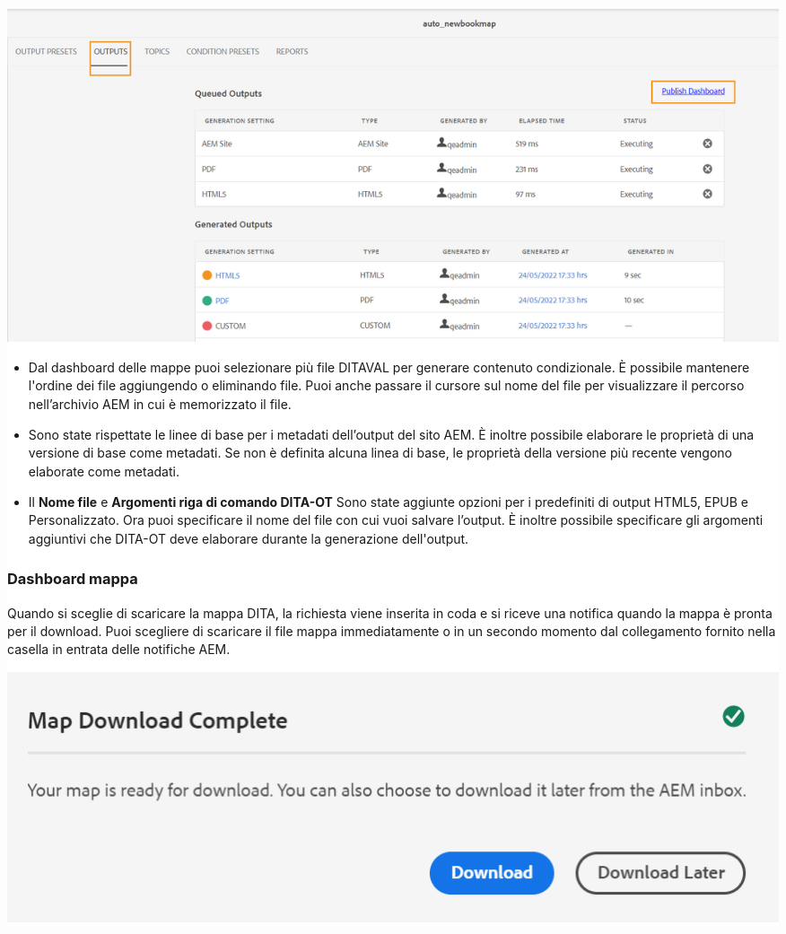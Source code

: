 ![uscite in coda](assets/queued-output.png)

* Dal dashboard delle mappe puoi selezionare più file DITAVAL per generare contenuto condizionale. È possibile mantenere l&#39;ordine dei file aggiungendo o eliminando file. Puoi anche passare il cursore sul nome del file per visualizzare il percorso nell’archivio AEM in cui è memorizzato il file.

* Sono state rispettate le linee di base per i metadati dell’output del sito AEM. È inoltre possibile elaborare le proprietà di una versione di base come metadati. Se non è definita alcuna linea di base, le proprietà della versione più recente vengono elaborate come metadati.

* Il **Nome file** e **Argomenti riga di comando DITA-OT** Sono state aggiunte opzioni per i predefiniti di output HTML5, EPUB e Personalizzato. Ora puoi specificare il nome del file con cui vuoi salvare l’output. È inoltre possibile specificare gli argomenti aggiuntivi che DITA-OT deve elaborare durante la generazione dell&#39;output.

### Dashboard mappa

Quando si sceglie di scaricare la mappa DITA, la richiesta viene inserita in coda e si riceve una notifica quando la mappa è pronta per il download. Puoi scegliere di scaricare il file mappa immediatamente o in un secondo momento dal collegamento fornito nella casella in entrata delle notifiche AEM.

![Download mappa](assets/download-map-prompt.png)
